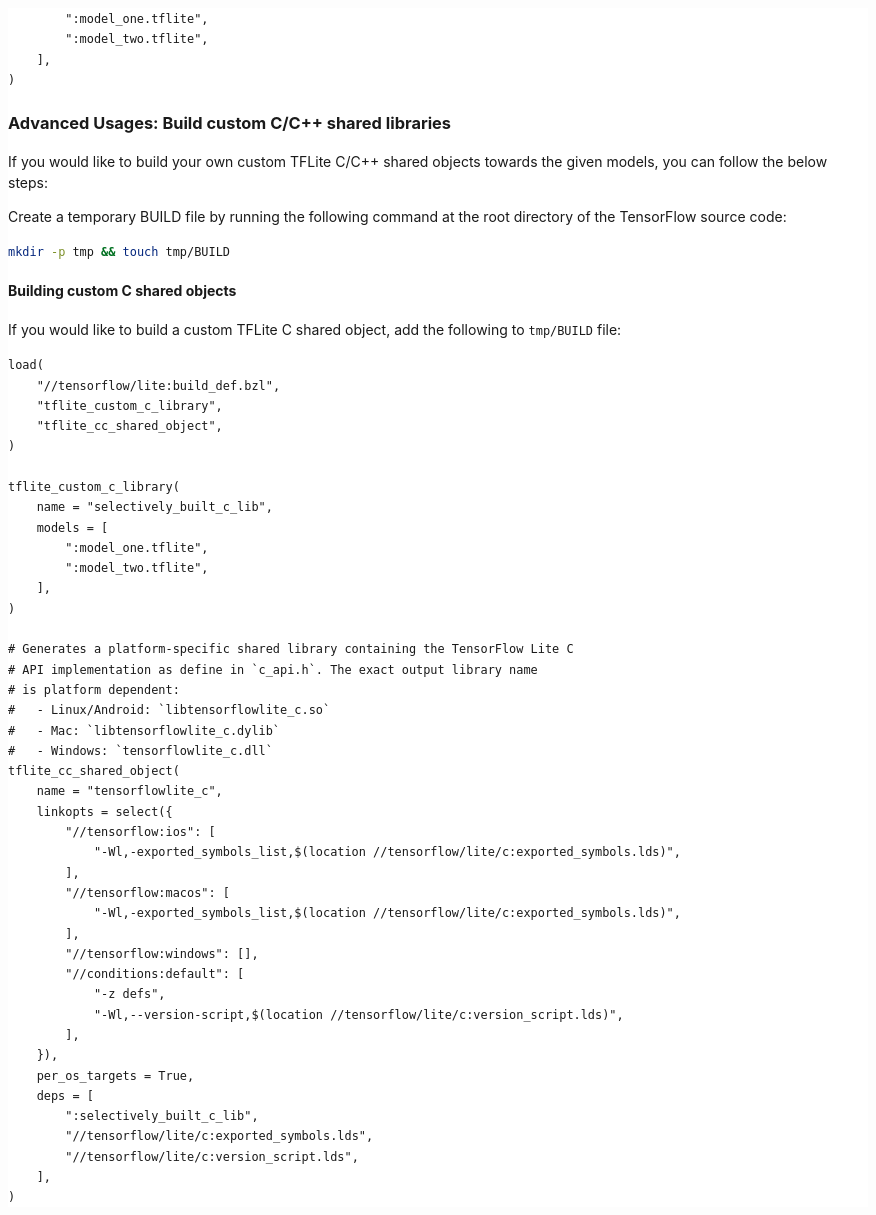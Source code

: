```bazel
        ":model_one.tflite",
        ":model_two.tflite",
    ],
)
```

### Advanced Usages: Build custom C/C++ shared libraries

If you would like to build your own custom TFLite C/C++ shared objects towards
the given models, you can follow the below steps:

Create a temporary BUILD file by running the following command at the root
directory of the TensorFlow source code:

```sh
mkdir -p tmp && touch tmp/BUILD
```

#### Building custom C shared objects

If you would like to build a custom TFLite C shared object, add the following to
`tmp/BUILD` file:

```bazel
load(
    "//tensorflow/lite:build_def.bzl",
    "tflite_custom_c_library",
    "tflite_cc_shared_object",
)

tflite_custom_c_library(
    name = "selectively_built_c_lib",
    models = [
        ":model_one.tflite",
        ":model_two.tflite",
    ],
)

# Generates a platform-specific shared library containing the TensorFlow Lite C
# API implementation as define in `c_api.h`. The exact output library name
# is platform dependent:
#   - Linux/Android: `libtensorflowlite_c.so`
#   - Mac: `libtensorflowlite_c.dylib`
#   - Windows: `tensorflowlite_c.dll`
tflite_cc_shared_object(
    name = "tensorflowlite_c",
    linkopts = select({
        "//tensorflow:ios": [
            "-Wl,-exported_symbols_list,$(location //tensorflow/lite/c:exported_symbols.lds)",
        ],
        "//tensorflow:macos": [
            "-Wl,-exported_symbols_list,$(location //tensorflow/lite/c:exported_symbols.lds)",
        ],
        "//tensorflow:windows": [],
        "//conditions:default": [
            "-z defs",
            "-Wl,--version-script,$(location //tensorflow/lite/c:version_script.lds)",
        ],
    }),
    per_os_targets = True,
    deps = [
        ":selectively_built_c_lib",
        "//tensorflow/lite/c:exported_symbols.lds",
        "//tensorflow/lite/c:version_script.lds",
    ],
)
```